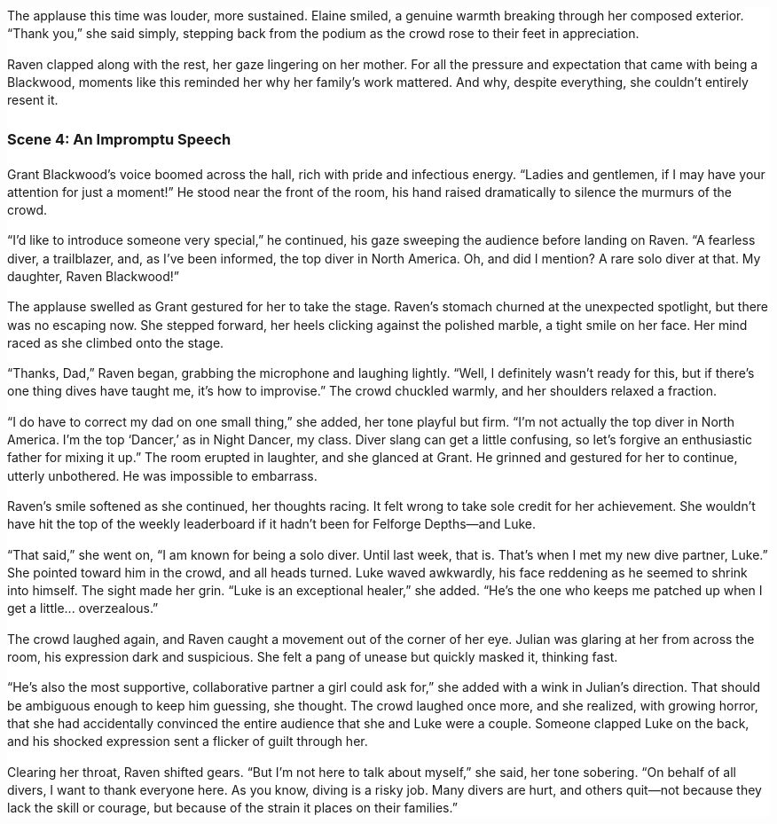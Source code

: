 The applause this time was louder, more sustained. Elaine smiled, a genuine warmth breaking through her composed exterior. “Thank you,” she said simply, stepping back from the podium as the crowd rose to their feet in appreciation.

Raven clapped along with the rest, her gaze lingering on her mother. For all the pressure and expectation that came with being a Blackwood, moments like this reminded her why her family’s work mattered. And why, despite everything, she couldn’t entirely resent it.

### Scene 4: An Impromptu Speech

Grant Blackwood’s voice boomed across the hall, rich with pride and infectious energy. “Ladies and gentlemen, if I may have your attention for just a moment!” He stood near the front of the room, his hand raised dramatically to silence the murmurs of the crowd.

“I’d like to introduce someone very special,” he continued, his gaze sweeping the audience before landing on Raven. “A fearless diver, a trailblazer, and, as I’ve been informed, the top diver in North America. Oh, and did I mention? A rare solo diver at that. My daughter, Raven Blackwood!”

The applause swelled as Grant gestured for her to take the stage. Raven’s stomach churned at the unexpected spotlight, but there was no escaping now. She stepped forward, her heels clicking against the polished marble, a tight smile on her face. Her mind raced as she climbed onto the stage.

“Thanks, Dad,” Raven began, grabbing the microphone and laughing lightly. “Well, I definitely wasn’t ready for this, but if there’s one thing dives have taught me, it’s how to improvise.” The crowd chuckled warmly, and her shoulders relaxed a fraction.

“I do have to correct my dad on one small thing,” she added, her tone playful but firm. “I’m not actually the top diver in North America. I’m the top ‘Dancer,’ as in Night Dancer, my class. Diver slang can get a little confusing, so let’s forgive an enthusiastic father for mixing it up.” The room erupted in laughter, and she glanced at Grant. He grinned and gestured for her to continue, utterly unbothered. He was impossible to embarrass.

Raven’s smile softened as she continued, her thoughts racing. It felt wrong to take sole credit for her achievement. She wouldn’t have hit the top of the weekly leaderboard if it hadn’t been for Felforge Depths—and Luke.

“That said,” she went on, “I am known for being a solo diver. Until last week, that is. That’s when I met my new dive partner, Luke.” She pointed toward him in the crowd, and all heads turned. Luke waved awkwardly, his face reddening as he seemed to shrink into himself. The sight made her grin. “Luke is an exceptional healer,” she added. “He’s the one who keeps me patched up when I get a little... overzealous.”

The crowd laughed again, and Raven caught a movement out of the corner of her eye. Julian was glaring at her from across the room, his expression dark and suspicious. She felt a pang of unease but quickly masked it, thinking fast.

“He’s also the most supportive, collaborative partner a girl could ask for,” she added with a wink in Julian’s direction. That should be ambiguous enough to keep him guessing, she thought. The crowd laughed once more, and she realized, with growing horror, that she had accidentally convinced the entire audience that she and Luke were a couple. Someone clapped Luke on the back, and his shocked expression sent a flicker of guilt through her.

Clearing her throat, Raven shifted gears. “But I’m not here to talk about myself,” she said, her tone sobering. “On behalf of all divers, I want to thank everyone here. As you know, diving is a risky job. Many divers are hurt, and others quit—not because they lack the skill or courage, but because of the strain it places on their families.”
